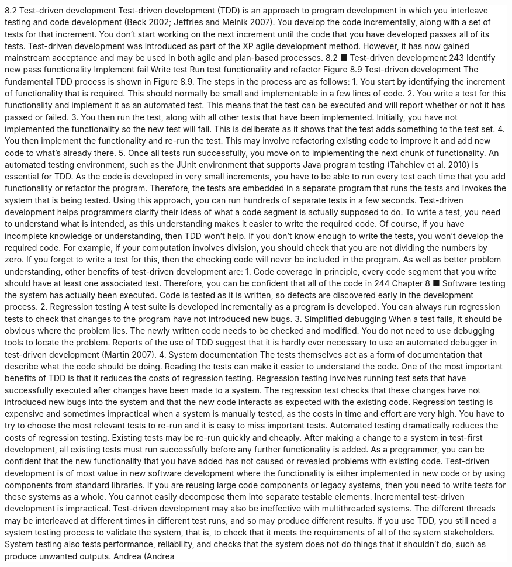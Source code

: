 8.2 Test-driven development  Test-driven development (TDD) is an approach to program development in which  you interleave testing and code development (Beck 2002; Jeffries and Melnik 2007).  You develop the code incrementally, along with a set of tests for that increment. You don’t start working on the next increment until the code that you have developed  passes all of its tests. Test-driven development was introduced as part of the XP agile development method. However, it has now gained mainstream acceptance and may  be used in both agile and plan-based processes.    8.2 ■ Test-driven development 243  Identify new  pass  functionality  Implement  fail  Write test  Run test  functionality and  refactor  Figure 8.9 Test-driven  development  The fundamental TDD process is shown in Figure 8.9. The steps in the process  are as follows:  1. You start by identifying the increment of functionality that is required. This  should normally be small and implementable in a few lines of code.  2. You write a test for this functionality and implement it as an automated test.  This means that the test can be executed and will report whether or not it has  passed or failed.  3. You then run the test, along with all other tests that have been implemented.  Initially, you have not implemented the functionality so the new test will fail.  This is deliberate as it shows that the test adds something to the test set.  4. You then implement the functionality and re-run the test. This may involve  refactoring existing code to improve it and add new code to what’s already there.  5. Once all tests run successfully, you move on to implementing the next chunk of  functionality.  An automated testing environment, such as the JUnit environment that supports  Java program testing (Tahchiev et al. 2010) is essential for TDD. As the code is  developed in very small increments, you have to be able to run every test each time  that you add functionality or refactor the program. Therefore, the tests are embedded in a separate program that runs the tests and invokes the system that is being tested.  Using this approach, you can run hundreds of separate tests in a few seconds.  Test-driven development helps programmers clarify their ideas of what a code  segment is actually supposed to do. To write a test, you need to understand what is  intended, as this understanding makes it easier to write the required code. Of course, if you have incomplete knowledge or understanding, then TDD won’t help.  If you don’t know enough to write the tests, you won’t develop the required code.  For example, if your computation involves division, you should check that you are  not dividing the numbers by zero. If you forget to write a test for this, then the checking code will never be included in the program.  As well as better problem understanding, other benefits of test-driven development are: 1. Code coverage In principle, every code segment that you write should have at least one associated test. Therefore, you can be confident that all of the code in 244 Chapter 8 ■ Software testing  the system has actually been executed. Code is tested as it is written, so defects  are discovered early in the development process.  2. Regression testing A test suite is developed incrementally as a program is developed. You can always run regression tests to check that changes to the program  have not introduced new bugs.  3. Simplified debugging When a test fails, it should be obvious where the problem lies. The newly written code needs to be checked and modified. You do  not need to use debugging tools to locate the problem. Reports of the use of  TDD suggest that it is hardly ever necessary to use an automated debugger in  test-driven development (Martin 2007).  4. System documentation The tests themselves act as a form of documentation that describe what the code should be doing. Reading the tests can make it easier to  understand the code.  One of the most important benefits of TDD is that it reduces the costs of regression testing. Regression testing involves running test sets that have successfully  executed after changes have been made to a system. The regression test checks that  these changes have not introduced new bugs into the system and that the new code  interacts as expected with the existing code. Regression testing is expensive and  sometimes impractical when a system is manually tested, as the costs in time and  effort are very high. You have to try to choose the most relevant tests to re-run and it is easy to miss important tests.  Automated testing dramatically reduces the costs of regression testing. Existing  tests may be re-run quickly and cheaply. After making a change to a system in test-first development, all existing tests must run successfully before any further functionality is added. As a programmer, you can be confident that the new functionality that you have added has not caused or revealed problems with existing code.  Test-driven development is of most value in new software development where  the functionality is either implemented in new code or by using components from  standard libraries. If you are reusing large code components or legacy systems, then you need to write tests for these systems as a whole. You cannot easily decompose  them into separate testable elements. Incremental test-driven development is impractical. Test-driven development may also be ineffective with multithreaded systems.  The different threads may be interleaved at different times in different test runs, and so may produce different results.  If you use TDD, you still need a system testing process to validate the system,  that is, to check that it meets the requirements of all of the system stakeholders.  System testing also tests performance, reliability, and checks that the system does  not do things that it shouldn’t do, such as produce unwanted outputs. Andrea (Andrea